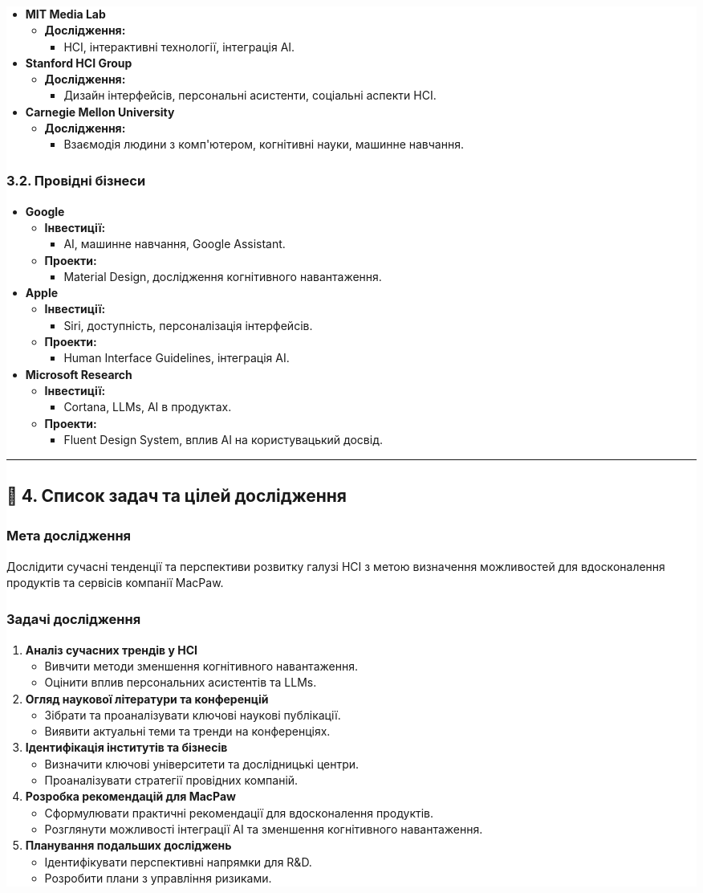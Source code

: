 - **MIT Media Lab**
  - **Дослідження:**
    - HCI, інтерактивні технології, інтеграція AI.
- **Stanford HCI Group**
  - **Дослідження:**
    - Дизайн інтерфейсів, персональні асистенти, соціальні аспекти HCI.
- **Carnegie Mellon University**
  - **Дослідження:**
    - Взаємодія людини з комп'ютером, когнітивні науки, машинне навчання.

### 3.2. Провідні бізнеси

- **Google**
  - **Інвестиції:**
    - AI, машинне навчання, Google Assistant.
  - **Проекти:**
    - Material Design, дослідження когнітивного навантаження.
- **Apple**
  - **Інвестиції:**
    - Siri, доступність, персоналізація інтерфейсів.
  - **Проекти:**
    - Human Interface Guidelines, інтеграція AI.
- **Microsoft Research**
  - **Інвестиції:**
    - Cortana, LLMs, AI в продуктах.
  - **Проекти:**
    - Fluent Design System, вплив AI на користувацький досвід.

---

## 🎯 4. Список задач та цілей дослідження

### Мета дослідження

Дослідити сучасні тенденції та перспективи розвитку галузі HCI з метою визначення можливостей для вдосконалення продуктів та сервісів компанії MacPaw.

### Задачі дослідження

1. **Аналіз сучасних трендів у HCI**
   - Вивчити методи зменшення когнітивного навантаження.
   - Оцінити вплив персональних асистентів та LLMs.
2. **Огляд наукової літератури та конференцій**
   - Зібрати та проаналізувати ключові наукові публікації.
   - Виявити актуальні теми та тренди на конференціях.
3. **Ідентифікація інститутів та бізнесів**
   - Визначити ключові університети та дослідницькі центри.
   - Проаналізувати стратегії провідних компаній.
4. **Розробка рекомендацій для MacPaw**
   - Сформулювати практичні рекомендації для вдосконалення продуктів.
   - Розглянути можливості інтеграції AI та зменшення когнітивного навантаження.
5. **Планування подальших досліджень**
   - Ідентифікувати перспективні напрямки для R&D.
   - Розробити плани з управління ризиками.
